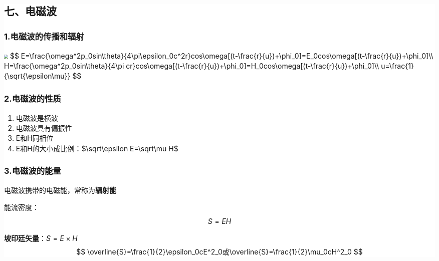 
## 七、电磁波

### 1.电磁波的传播和辐射

<img src="D:\Note\普通物理学A2\Assets\振荡偶极子附近的电磁场.png" style="zoom: 50%;" />
$$
E=\frac{\omega^2p_0sin\theta}{4\pi\epsilon_0c^2r}cos\omega[(t-\frac{r}{u})+\phi_0]=E_0cos\omega[(t-\frac{r}{u})+\phi_0]\\
H=\frac{\omega^2p_0sin\theta}{4\pi cr}cos\omega[(t-\frac{r}{u})+\phi_0]=H_0cos\omega[(t-\frac{r}{u})+\phi_0]\\
u=\frac{1}{\sqrt{\epsilon\mu}}
$$

### 2.电磁波的性质

1. 电磁波是横波
2. 电磁波具有偏振性
3. E和H同相位
4. E和H的大小成比例：$\sqrt\epsilon E=\sqrt\mu H$

### 3.电磁波的能量

电磁波携带的电磁能，常称为**辐射能**

能流密度：
$$
S=EH
$$


**坡印廷矢量**：$S=E×H$
$$
\overline{S}=\frac{1}{2}\epsilon_0cE^2_0或\overline{S}=\frac{1}{2}\mu_0cH^2_0
$$
